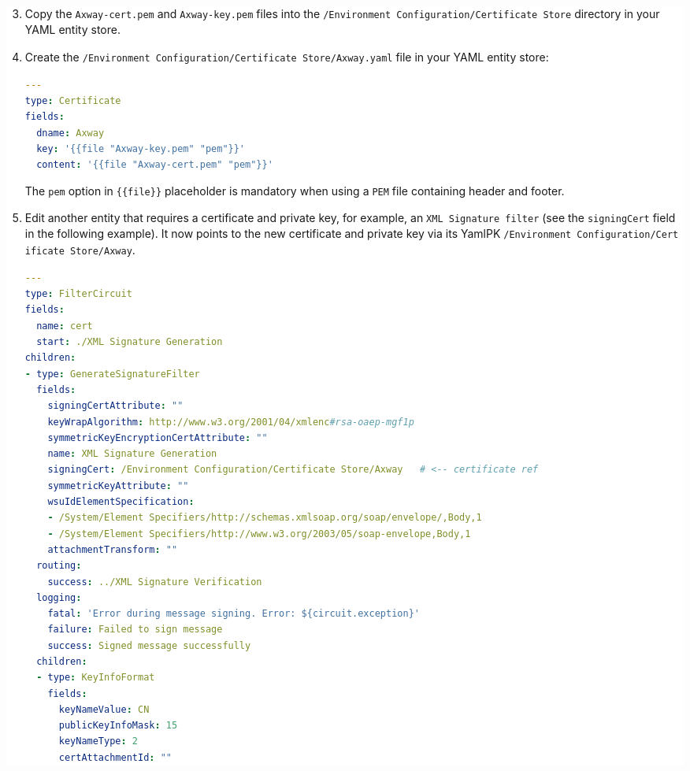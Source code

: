 3. Copy the `Axway-cert.pem` and `Axway-key.pem` files into the `/Environment Configuration/Certificate Store` directory in your YAML entity store.

4. Create the `/Environment Configuration/Certificate Store/Axway.yaml` file in your YAML entity store:

    ```yaml
    ---
    type: Certificate
    fields:
      dname: Axway
      key: '{{file "Axway-key.pem" "pem"}}'
      content: '{{file "Axway-cert.pem" "pem"}}'
    ```

    The `pem` option in `{{file}}` placeholder is mandatory when using a `PEM` file containing header and footer.

5. Edit another entity that requires a certificate and private key, for example, an `XML Signature filter` (see the `signingCert` field in the following example). It now points to the new certificate and private key via its YamlPK `/Environment Configuration/Certificate Store/Axway`.

    ```yaml
    ---
    type: FilterCircuit
    fields:
      name: cert
      start: ./XML Signature Generation
    children:
    - type: GenerateSignatureFilter
      fields:
        signingCertAttribute: ""
        keyWrapAlgorithm: http://www.w3.org/2001/04/xmlenc#rsa-oaep-mgf1p
        symmetricKeyEncryptionCertAttribute: ""
        name: XML Signature Generation
        signingCert: /Environment Configuration/Certificate Store/Axway   # <-- certificate ref
        symmetricKeyAttribute: ""
        wsuIdElementSpecification:
        - /System/Element Specifiers/http://schemas.xmlsoap.org/soap/envelope/,Body,1
        - /System/Element Specifiers/http://www.w3.org/2003/05/soap-envelope,Body,1
        attachmentTransform: ""
      routing:
        success: ../XML Signature Verification
      logging:
        fatal: 'Error during message signing. Error: ${circuit.exception}'
        failure: Failed to sign message
        success: Signed message successfully
      children:
      - type: KeyInfoFormat
        fields:
          keyNameValue: CN
          publicKeyInfoMask: 15
          keyNameType: 2
          certAttachmentId: ""
    ```
